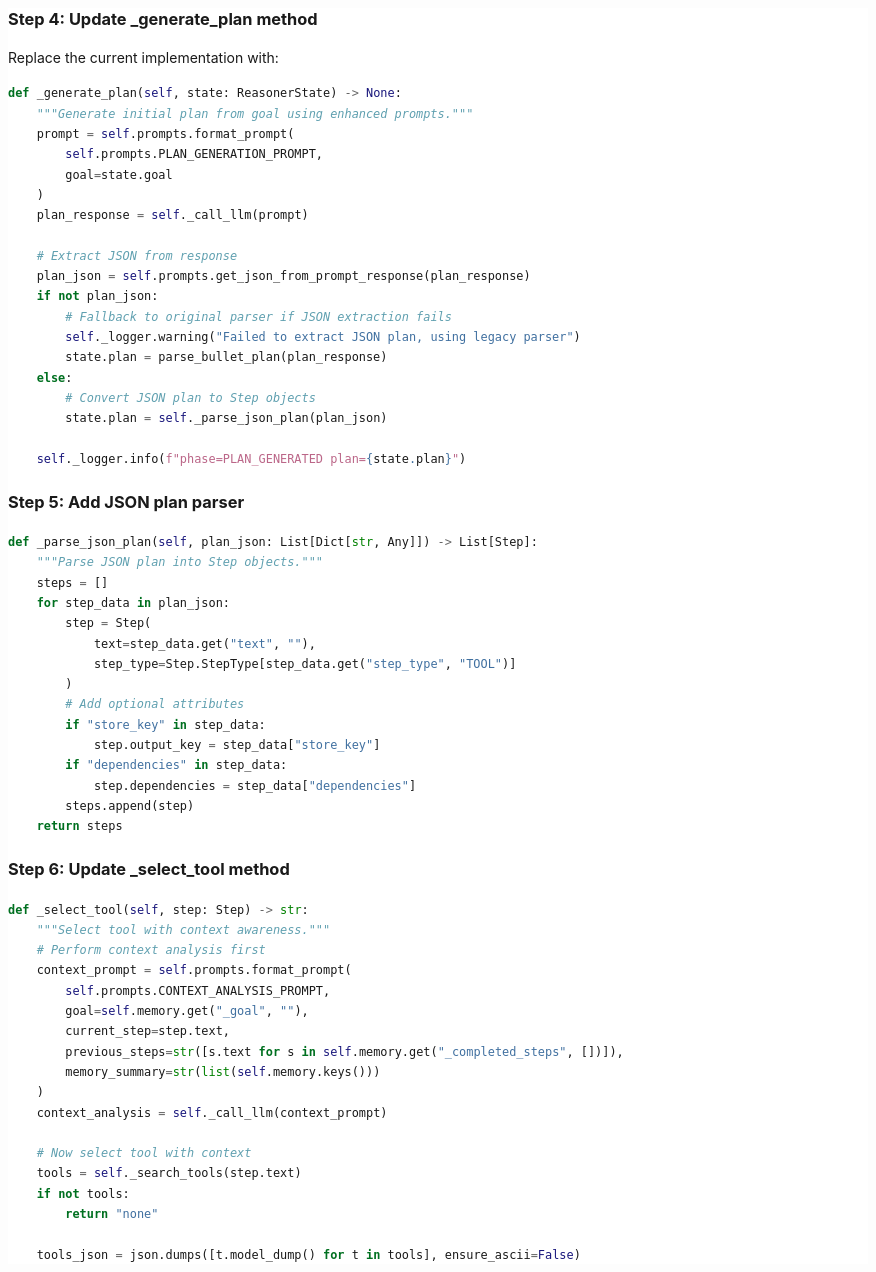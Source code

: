 ### Step 4: Update _generate_plan method
Replace the current implementation with:
```python
def _generate_plan(self, state: ReasonerState) -> None:
    """Generate initial plan from goal using enhanced prompts."""
    prompt = self.prompts.format_prompt(
        self.prompts.PLAN_GENERATION_PROMPT,
        goal=state.goal
    )
    plan_response = self._call_llm(prompt)
    
    # Extract JSON from response
    plan_json = self.prompts.get_json_from_prompt_response(plan_response)
    if not plan_json:
        # Fallback to original parser if JSON extraction fails
        self._logger.warning("Failed to extract JSON plan, using legacy parser")
        state.plan = parse_bullet_plan(plan_response)
    else:
        # Convert JSON plan to Step objects
        state.plan = self._parse_json_plan(plan_json)
    
    self._logger.info(f"phase=PLAN_GENERATED plan={state.plan}")
```

### Step 5: Add JSON plan parser
```python
def _parse_json_plan(self, plan_json: List[Dict[str, Any]]) -> List[Step]:
    """Parse JSON plan into Step objects."""
    steps = []
    for step_data in plan_json:
        step = Step(
            text=step_data.get("text", ""),
            step_type=Step.StepType[step_data.get("step_type", "TOOL")]
        )
        # Add optional attributes
        if "store_key" in step_data:
            step.output_key = step_data["store_key"]
        if "dependencies" in step_data:
            step.dependencies = step_data["dependencies"]
        steps.append(step)
    return steps
```

### Step 6: Update _select_tool method
```python
def _select_tool(self, step: Step) -> str:
    """Select tool with context awareness."""
    # Perform context analysis first
    context_prompt = self.prompts.format_prompt(
        self.prompts.CONTEXT_ANALYSIS_PROMPT,
        goal=self.memory.get("_goal", ""),
        current_step=step.text,
        previous_steps=str([s.text for s in self.memory.get("_completed_steps", [])]),
        memory_summary=str(list(self.memory.keys()))
    )
    context_analysis = self._call_llm(context_prompt)
    
    # Now select tool with context
    tools = self._search_tools(step.text)
    if not tools:
        return "none"
    
    tools_json = json.dumps([t.model_dump() for t in tools], ensure_ascii=False)
```
